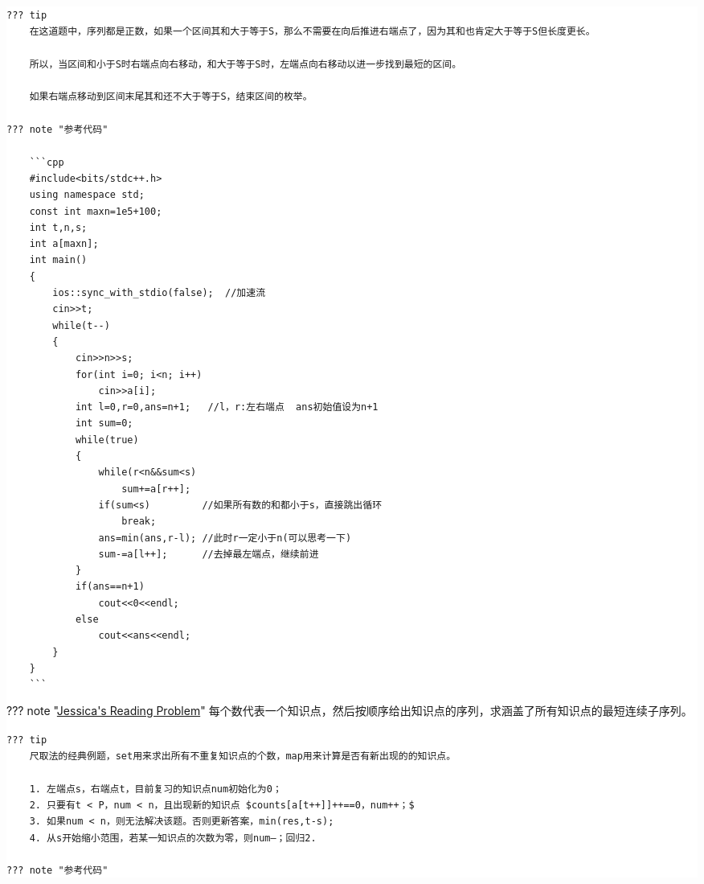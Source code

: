     ??? tip
        在这道题中，序列都是正数，如果一个区间其和大于等于S，那么不需要在向后推进右端点了，因为其和也肯定大于等于S但长度更长。
    
        所以，当区间和小于S时右端点向右移动，和大于等于S时，左端点向右移动以进一步找到最短的区间。
        
        如果右端点移动到区间末尾其和还不大于等于S，结束区间的枚举。

    ??? note "参考代码"

        ```cpp
        #include<bits/stdc++.h>
        using namespace std;
        const int maxn=1e5+100;
        int t,n,s;
        int a[maxn];
        int main()
        {
            ios::sync_with_stdio(false);  //加速流
            cin>>t;
            while(t--)
            {
                cin>>n>>s;
                for(int i=0; i<n; i++)
                    cin>>a[i];
                int l=0,r=0,ans=n+1;   //l，r:左右端点  ans初始值设为n+1
                int sum=0;
                while(true)
                {
                    while(r<n&&sum<s)
                        sum+=a[r++];
                    if(sum<s)         //如果所有数的和都小于s，直接跳出循环
                        break;
                    ans=min(ans,r-l); //此时r一定小于n(可以思考一下)
                    sum-=a[l++];      //去掉最左端点，继续前进
                }
                if(ans==n+1)
                    cout<<0<<endl;
                else
                    cout<<ans<<endl;
            }
        }
        ```

??? note "[Jessica's Reading Problem](http://poj.org/problem?id=3320)"
    每个数代表一个知识点，然后按顺序给出知识点的序列，求涵盖了所有知识点的最短连续子序列。

    ??? tip
        尺取法的经典例题，set用来求出所有不重复知识点的个数，map用来计算是否有新出现的的知识点。

        1. 左端点s，右端点t，目前复习的知识点num初始化为0；
        2. 只要有t < P，num < n，且出现新的知识点 $counts[a[t++]]++==0，num++；$
        3. 如果num < n，则无法解决该题。否则更新答案，min(res,t-s);
        4. 从s开始缩小范围，若某一知识点的次数为零，则num–；回归2.

    ??? note "参考代码"
